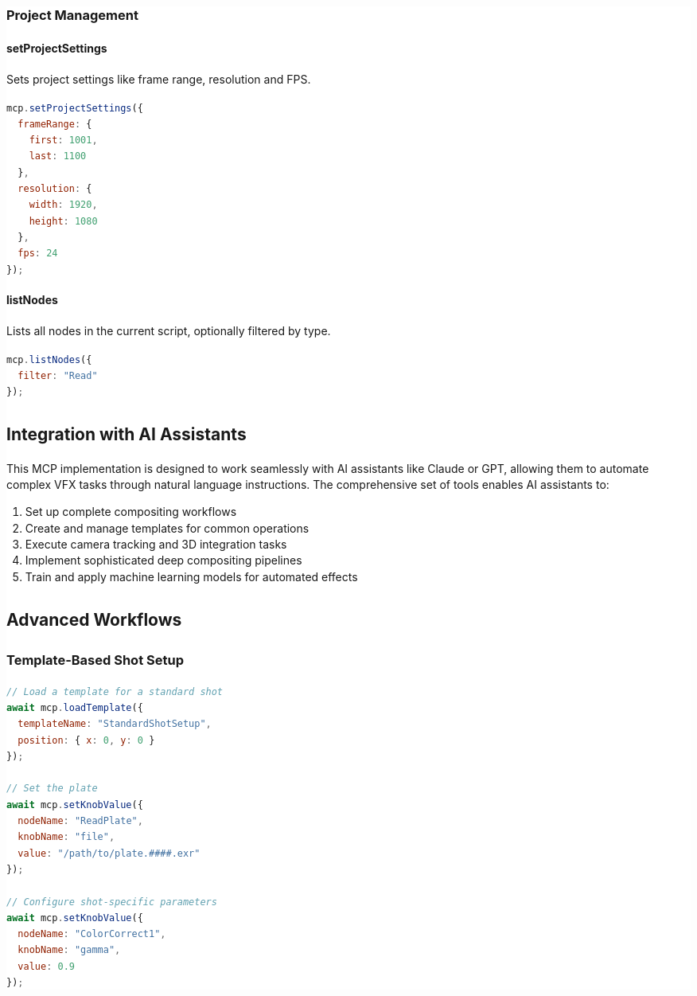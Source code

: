 ### Project Management

#### setProjectSettings
Sets project settings like frame range, resolution and FPS.
```javascript
mcp.setProjectSettings({
  frameRange: {
    first: 1001,
    last: 1100
  },
  resolution: {
    width: 1920,
    height: 1080
  },
  fps: 24
});
```

#### listNodes
Lists all nodes in the current script, optionally filtered by type.
```javascript
mcp.listNodes({
  filter: "Read"
});
```

## Integration with AI Assistants

This MCP implementation is designed to work seamlessly with AI assistants like Claude or GPT, allowing them to automate complex VFX tasks through natural language instructions. The comprehensive set of tools enables AI assistants to:

1. Set up complete compositing workflows
2. Create and manage templates for common operations
3. Execute camera tracking and 3D integration tasks
4. Implement sophisticated deep compositing pipelines
5. Train and apply machine learning models for automated effects

## Advanced Workflows

### Template-Based Shot Setup

```javascript
// Load a template for a standard shot
await mcp.loadTemplate({
  templateName: "StandardShotSetup",
  position: { x: 0, y: 0 }
});

// Set the plate
await mcp.setKnobValue({
  nodeName: "ReadPlate",
  knobName: "file",
  value: "/path/to/plate.####.exr"
});

// Configure shot-specific parameters
await mcp.setKnobValue({
  nodeName: "ColorCorrect1",
  knobName: "gamma",
  value: 0.9
});
```
